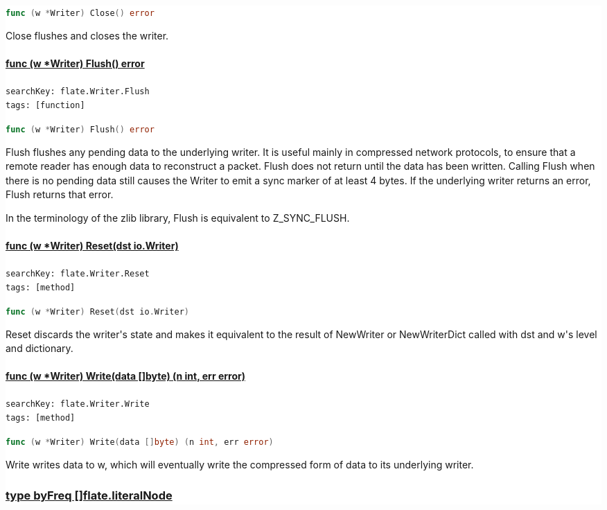 ```Go
func (w *Writer) Close() error
```

Close flushes and closes the writer. 

#### <a id="Writer.Flush" href="#Writer.Flush">func (w *Writer) Flush() error</a>

```
searchKey: flate.Writer.Flush
tags: [function]
```

```Go
func (w *Writer) Flush() error
```

Flush flushes any pending data to the underlying writer. It is useful mainly in compressed network protocols, to ensure that a remote reader has enough data to reconstruct a packet. Flush does not return until the data has been written. Calling Flush when there is no pending data still causes the Writer to emit a sync marker of at least 4 bytes. If the underlying writer returns an error, Flush returns that error. 

In the terminology of the zlib library, Flush is equivalent to Z_SYNC_FLUSH. 

#### <a id="Writer.Reset" href="#Writer.Reset">func (w *Writer) Reset(dst io.Writer)</a>

```
searchKey: flate.Writer.Reset
tags: [method]
```

```Go
func (w *Writer) Reset(dst io.Writer)
```

Reset discards the writer's state and makes it equivalent to the result of NewWriter or NewWriterDict called with dst and w's level and dictionary. 

#### <a id="Writer.Write" href="#Writer.Write">func (w *Writer) Write(data []byte) (n int, err error)</a>

```
searchKey: flate.Writer.Write
tags: [method]
```

```Go
func (w *Writer) Write(data []byte) (n int, err error)
```

Write writes data to w, which will eventually write the compressed form of data to its underlying writer. 

### <a id="byFreq" href="#byFreq">type byFreq []flate.literalNode</a>
